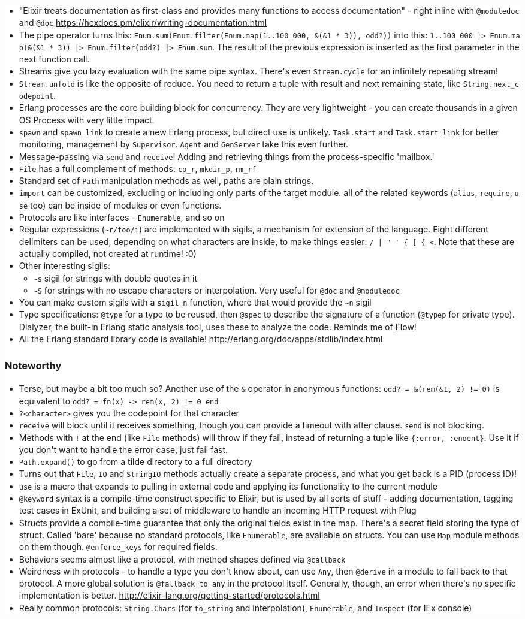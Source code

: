 * "Elixir treats documentation as first-class and provides many functions to access documentation" - right inline with `@moduledoc` and `@doc` https://hexdocs.pm/elixir/writing-documentation.html
* The pipe operator turns this: `Enum.sum(Enum.filter(Enum.map(1..100_000, &(&1 * 3)), odd?))` into this: `1..100_000 |> Enum.map(&(&1 * 3)) |> Enum.filter(odd?) |> Enum.sum`. The result of the previous expression is inserted as the first parameter in the next function call.
* Streams give you lazy evaluation with the same pipe syntax. There's even `Stream.cycle` for an infinitely repeating stream!
* `Stream.unfold` is like the opposite of reduce. You need to return a tuple with result and next remaining state, like `String.next_codepoint`.
* Erlang processes are the core building block for concurrency. They are very lightweight - you can create thousands in a given OS Process with very little impact.
* `spawn` and `spawn_link` to create a new Erlang process, but direct use is unlikely. `Task.start` and `Task.start_link` for better monitoring, management by `Supervisor`. `Agent` and `GenServer` take this even further.
* Message-passing via `send` and `receive`! Adding and retrieving things from the process-specific 'mailbox.'
* `File` has a full complement of methods: `cp_r`, `mkdir_p`, `rm_rf`
* Standard set of `Path` manipulation methods as well, paths are plain strings.
* `import` can be customized, excluding or including only parts of the target module. all of the related keywords (`alias`, `require`, `use` too) can be inside of modules or even functions.
* Protocols are like interfaces - `Enumerable`, and so on
* Regular expressions (`~r/foo/i`) are implemented with sigils, a mechanism for extension of the language. Eight different delimiters can be used, depending on what characters are inside, to make things easier: `/ | " ' { [ { <`. Note that these are actually compiled, not created at runtime! :0)
* Other interesting sigils:
    * `~s` sigil for strings with double quotes in it
    * `~S` for strings with no escape characters or interpolation. Very useful for `@doc` and `@moduledoc`
* You can make custom sigils with a `sigil_n` function, where that would provide the `~n` sigil
* Type specifications: `@type` for a type to be reused, then `@spec` to describe the signature of a function (`@typep` for private type). Dialyzer, the built-in Erlang static analysis tool, uses these to analyze the code. Reminds me of [Flow](https://flowtype.org/)!
* All the Erlang standard library code is available! http://erlang.org/doc/apps/stdlib/index.html

### Noteworthy

* Terse, but maybe a bit too much so? Another use of the `&` operator in anonymous functions: `odd? = &(rem(&1, 2) != 0)` is equivalent to `odd? = fn(x) -> rem(x, 2) != 0 end`
* `?<character>` gives you the codepoint for that character
* `receive` will block until it receives something, though you can provide a timeout with after clause. `send` is not blocking.
* Methods with `!` at the end (like `File` methods) will throw if they fail, instead of returning a tuple like `{:error, :enoent}`. Use it if you don't want to handle the error case, just fail fast.
* `Path.expand()` to go from a tilde directory to a full directory
* Turns out that `File`, `IO` and `StringIO` methods actually create a separate process, and what you get back is a PID (process ID)!
* `use` is a macro that expands to pulling in external code and applying its functionality to the current module
* `@keyword` syntax is a compile-time construct specific to Elixir, but is used by all sorts of stuff - adding documentation, tagging test cases in ExUnit, and building a set of middleware to handle an incoming HTTP request with Plug
* Structs provide a compile-time guarantee that only the original fields exist in the map. There's a secret field storing the type of struct. Called 'bare' because no standard protocols, like `Enumerable`, are available on structs. You can use `Map` module methods on them though. `@enforce_keys` for required fields.
* Behaviors seems almost like a protocol, with method shapes defined via `@callback`
* Weirdness with protocols - to handle a type you don't know about, can use `Any`, then `@derive` in a module to fall back to that protocol. A more global solution is `@fallback_to_any` in the protocol itself. Generally, though, an error when there's no specific implementation is better. http://elixir-lang.org/getting-started/protocols.html
* Really common protocols: `String.Chars` (for `to_string` and interpolation), `Enumerable`, and `Inspect` (for IEx console)